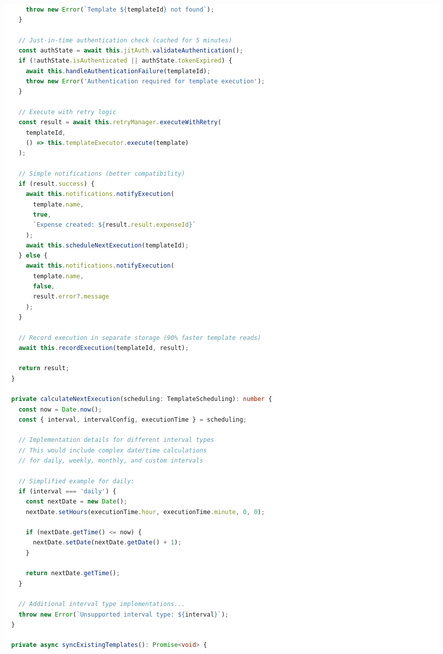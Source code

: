 ```typescript
      throw new Error(`Template ${templateId} not found`);
    }

    // Just-in-time authentication check (cached for 5 minutes)
    const authState = await this.jitAuth.validateAuthentication();
    if (!authState.isAuthenticated || authState.tokenExpired) {
      await this.handleAuthenticationFailure(templateId);
      throw new Error('Authentication required for template execution');
    }

    // Execute with retry logic
    const result = await this.retryManager.executeWithRetry(
      templateId,
      () => this.templateExecutor.execute(template)
    );

    // Simple notifications (better compatibility)
    if (result.success) {
      await this.notifications.notifyExecution(
        template.name, 
        true,
        `Expense created: ${result.result.expenseId}`
      );
      await this.scheduleNextExecution(templateId);
    } else {
      await this.notifications.notifyExecution(
        template.name, 
        false,
        result.error?.message
      );
    }

    // Record execution in separate storage (90% faster template reads)
    await this.recordExecution(templateId, result);

    return result;
  }

  private calculateNextExecution(scheduling: TemplateScheduling): number {
    const now = Date.now();
    const { interval, intervalConfig, executionTime } = scheduling;

    // Implementation details for different interval types
    // This would include complex date/time calculations
    // for daily, weekly, monthly, and custom intervals
    
    // Simplified example for daily:
    if (interval === 'daily') {
      const nextDate = new Date();
      nextDate.setHours(executionTime.hour, executionTime.minute, 0, 0);
      
      if (nextDate.getTime() <= now) {
        nextDate.setDate(nextDate.getDate() + 1);
      }
      
      return nextDate.getTime();
    }

    // Additional interval type implementations...
    throw new Error(`Unsupported interval type: ${interval}`);
  }

  private async syncExistingTemplates(): Promise<void> {
```